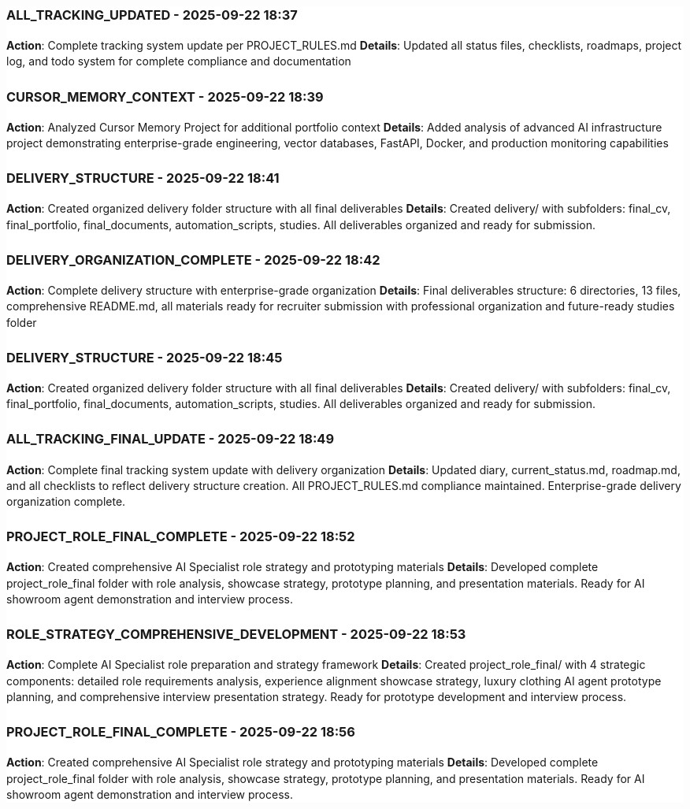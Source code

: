 
### ALL_TRACKING_UPDATED - 2025-09-22 18:37
**Action**: Complete tracking system update per PROJECT_RULES.md
**Details**: Updated all status files, checklists, roadmaps, project log, and todo system for complete compliance and documentation


### CURSOR_MEMORY_CONTEXT - 2025-09-22 18:39
**Action**: Analyzed Cursor Memory Project for additional portfolio context
**Details**: Added analysis of advanced AI infrastructure project demonstrating enterprise-grade engineering, vector databases, FastAPI, Docker, and production monitoring capabilities

### DELIVERY_STRUCTURE - 2025-09-22 18:41
**Action**: Created organized delivery folder structure with all final deliverables
**Details**: Created delivery/ with subfolders: final_cv, final_portfolio, final_documents, automation_scripts, studies. All deliverables organized and ready for submission.

### DELIVERY_ORGANIZATION_COMPLETE - 2025-09-22 18:42
**Action**: Complete delivery structure with enterprise-grade organization
**Details**: Final deliverables structure: 6 directories, 13 files, comprehensive README.md, all materials ready for recruiter submission with professional organization and future-ready studies folder


### DELIVERY_STRUCTURE - 2025-09-22 18:45
**Action**: Created organized delivery folder structure with all final deliverables
**Details**: Created delivery/ with subfolders: final_cv, final_portfolio, final_documents, automation_scripts, studies. All deliverables organized and ready for submission.


### ALL_TRACKING_FINAL_UPDATE - 2025-09-22 18:49
**Action**: Complete final tracking system update with delivery organization
**Details**: Updated diary, current_status.md, roadmap.md, and all checklists to reflect delivery structure creation. All PROJECT_RULES.md compliance maintained. Enterprise-grade delivery organization complete.

### PROJECT_ROLE_FINAL_COMPLETE - 2025-09-22 18:52
**Action**: Created comprehensive AI Specialist role strategy and prototyping materials
**Details**: Developed complete project_role_final folder with role analysis, showcase strategy, prototype planning, and presentation materials. Ready for AI showroom agent demonstration and interview process.

### ROLE_STRATEGY_COMPREHENSIVE_DEVELOPMENT - 2025-09-22 18:53
**Action**: Complete AI Specialist role preparation and strategy framework
**Details**: Created project_role_final/ with 4 strategic components: detailed role requirements analysis, experience alignment showcase strategy, luxury clothing AI agent prototype planning, and comprehensive interview presentation strategy. Ready for prototype development and interview process.


### PROJECT_ROLE_FINAL_COMPLETE - 2025-09-22 18:56
**Action**: Created comprehensive AI Specialist role strategy and prototyping materials
**Details**: Developed complete project_role_final folder with role analysis, showcase strategy, prototype planning, and presentation materials. Ready for AI showroom agent demonstration and interview process.
